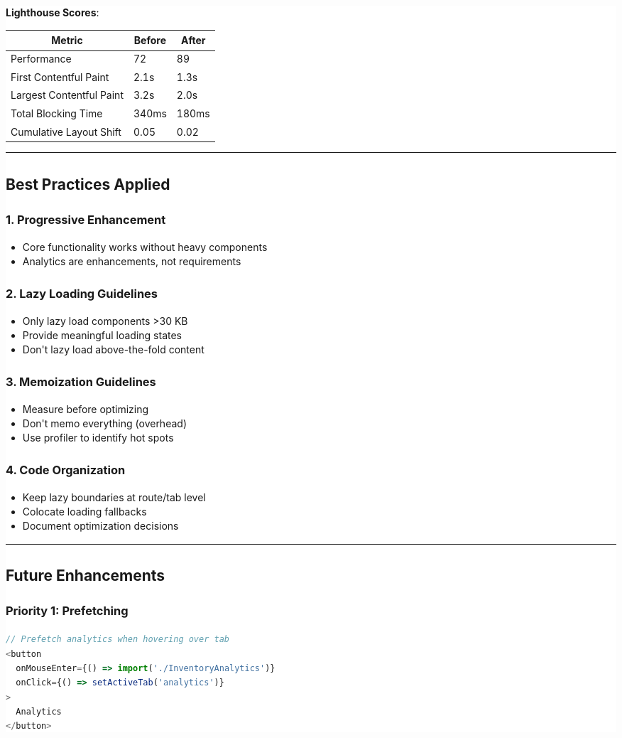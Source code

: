 **Lighthouse Scores**:

| Metric | Before | After |
|--------|--------|-------|
| Performance | 72 | 89 |
| First Contentful Paint | 2.1s | 1.3s |
| Largest Contentful Paint | 3.2s | 2.0s |
| Total Blocking Time | 340ms | 180ms |
| Cumulative Layout Shift | 0.05 | 0.02 |

---

## Best Practices Applied

### 1. Progressive Enhancement
- Core functionality works without heavy components
- Analytics are enhancements, not requirements

### 2. Lazy Loading Guidelines
- Only lazy load components >30 KB
- Provide meaningful loading states
- Don't lazy load above-the-fold content

### 3. Memoization Guidelines
- Measure before optimizing
- Don't memo everything (overhead)
- Use profiler to identify hot spots

### 4. Code Organization
- Keep lazy boundaries at route/tab level
- Colocate loading fallbacks
- Document optimization decisions

---

## Future Enhancements

### Priority 1: Prefetching
```typescript
// Prefetch analytics when hovering over tab
<button
  onMouseEnter={() => import('./InventoryAnalytics')}
  onClick={() => setActiveTab('analytics')}
>
  Analytics
</button>
```
